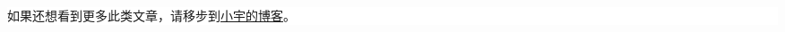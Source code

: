 
  [1]: http://static.zybuluo.com/shenyuflying/kxnvjyy0kkifws502en6rkvu/image_1bea3g6li19431k0dpq61fag16pn1t.png
  [2]: http://static.zybuluo.com/shenyuflying/7ut8qfw12wql4rrb5x1hxl54/image_1be7j5vnq1iqh1ub1b0bcqm17oi9.png
  [3]: http://static.zybuluo.com/shenyuflying/0ys6sy1fy85kiq8eofdgpu4m/image_1be76mofi1gucdfu1n8214dl17809.png
  [4]: http://static.zybuluo.com/shenyuflying/gdrztnkejhms20aij08fnaxd/image_1be770h6n1jdqp6u12ja1ltp1cvvm.png
  [5]: http://static.zybuluo.com/shenyuflying/w5awjqpcq1a4x5bgnlde0tsj/image_1be77qi2g1cbe1bd7u4i1qk1s8713.png
  [6]: http://static.zybuluo.com/shenyuflying/hprhegmbg94f8vat7jggh3jq/image_1bea3hfad80cat3mmr1u0q5ko2a.png


如果还想看到更多此类文章，请移步到[小宇的博客](http://shenyu.wiki)。
